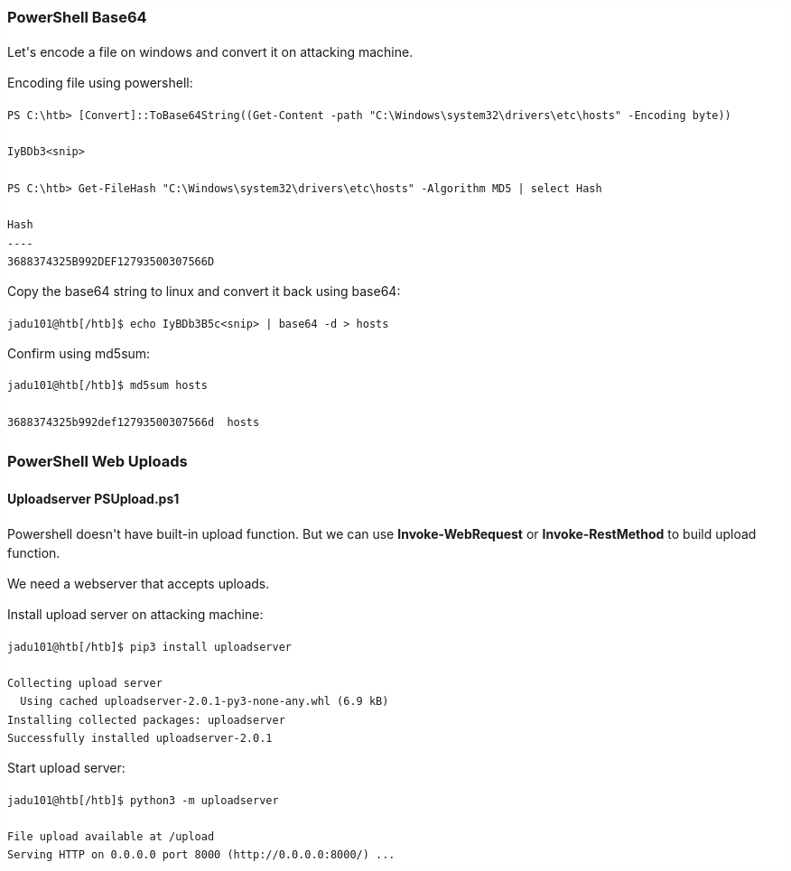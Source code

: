 ### PowerShell Base64

Let's encode a file on windows and convert it on attacking machine.

Encoding file using powershell:

```powershell-session
PS C:\htb> [Convert]::ToBase64String((Get-Content -path "C:\Windows\system32\drivers\etc\hosts" -Encoding byte))

IyBDb3<snip>

PS C:\htb> Get-FileHash "C:\Windows\system32\drivers\etc\hosts" -Algorithm MD5 | select Hash

Hash
----
3688374325B992DEF12793500307566D
```

Copy the base64 string to linux and convert it back using base64:

```shell-session
jadu101@htb[/htb]$ echo IyBDb3B5c<snip> | base64 -d > hosts
```

Confirm using md5sum:

```shell-session
jadu101@htb[/htb]$ md5sum hosts 

3688374325b992def12793500307566d  hosts
```

### PowerShell Web Uploads

#### Uploadserver PSUpload.ps1

Powershell doesn't have built-in upload function. But we can use **Invoke-WebRequest** or **Invoke-RestMethod** to build upload function. 

We need a webserver that accepts uploads. 

Install upload server on attacking machine:

```shell-session
jadu101@htb[/htb]$ pip3 install uploadserver

Collecting upload server
  Using cached uploadserver-2.0.1-py3-none-any.whl (6.9 kB)
Installing collected packages: uploadserver
Successfully installed uploadserver-2.0.1
```

Start upload server:

```shell-session
jadu101@htb[/htb]$ python3 -m uploadserver

File upload available at /upload
Serving HTTP on 0.0.0.0 port 8000 (http://0.0.0.0:8000/) ...
```
